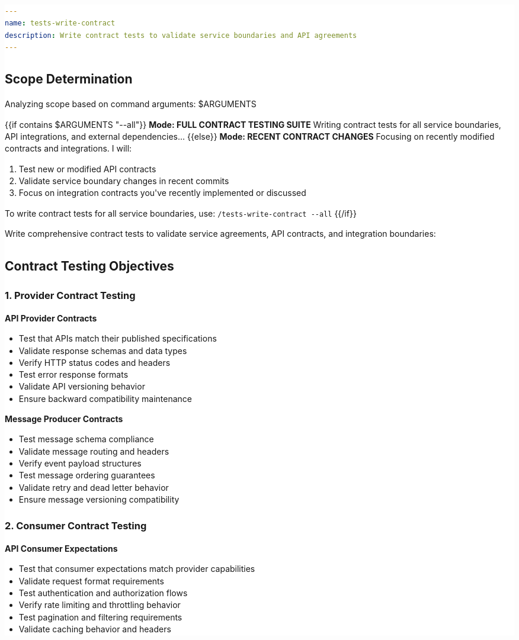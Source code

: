 ```yaml
---
name: tests-write-contract
description: Write contract tests to validate service boundaries and API agreements
---
```


## Scope Determination

Analyzing scope based on command arguments: $ARGUMENTS

{{if contains $ARGUMENTS "--all"}}
**Mode: FULL CONTRACT TESTING SUITE**
Writing contract tests for all service boundaries, API integrations, and external dependencies...
{{else}}
**Mode: RECENT CONTRACT CHANGES**
Focusing on recently modified contracts and integrations. I will:
1. Test new or modified API contracts
2. Validate service boundary changes in recent commits
3. Focus on integration contracts you've recently implemented or discussed

To write contract tests for all service boundaries, use: `/tests-write-contract --all`
{{/if}}

Write comprehensive contract tests to validate service agreements, API contracts, and integration boundaries:

## Contract Testing Objectives

### 1. Provider Contract Testing

**API Provider Contracts**
- Test that APIs match their published specifications
- Validate response schemas and data types
- Verify HTTP status codes and headers
- Test error response formats
- Validate API versioning behavior
- Ensure backward compatibility maintenance

**Message Producer Contracts**
- Test message schema compliance
- Validate message routing and headers
- Verify event payload structures
- Test message ordering guarantees
- Validate retry and dead letter behavior
- Ensure message versioning compatibility

### 2. Consumer Contract Testing

**API Consumer Expectations**
- Test that consumer expectations match provider capabilities
- Validate request format requirements
- Test authentication and authorization flows
- Verify rate limiting and throttling behavior
- Test pagination and filtering requirements
- Validate caching behavior and headers
